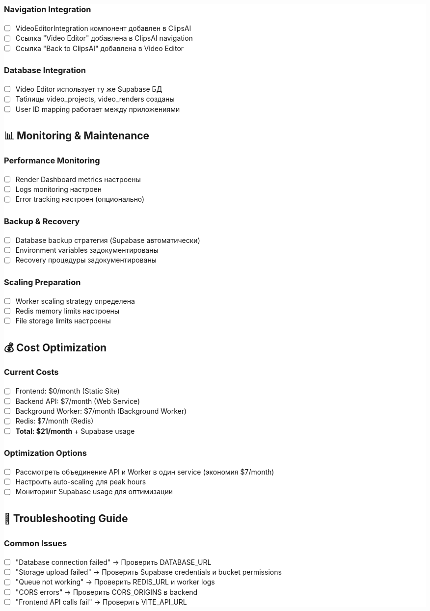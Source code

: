 ### Navigation Integration
- [ ] VideoEditorIntegration компонент добавлен в ClipsAI
- [ ] Ссылка "Video Editor" добавлена в ClipsAI navigation
- [ ] Ссылка "Back to ClipsAI" добавлена в Video Editor

### Database Integration
- [ ] Video Editor использует ту же Supabase БД
- [ ] Таблицы video_projects, video_renders созданы
- [ ] User ID mapping работает между приложениями

## 📊 Monitoring & Maintenance

### Performance Monitoring
- [ ] Render Dashboard metrics настроены
- [ ] Logs monitoring настроен
- [ ] Error tracking настроен (опционально)

### Backup & Recovery
- [ ] Database backup стратегия (Supabase автоматически)
- [ ] Environment variables задокументированы
- [ ] Recovery процедуры задокументированы

### Scaling Preparation
- [ ] Worker scaling strategy определена
- [ ] Redis memory limits настроены
- [ ] File storage limits настроены

## 💰 Cost Optimization

### Current Costs
- [ ] Frontend: $0/month (Static Site)
- [ ] Backend API: $7/month (Web Service)
- [ ] Background Worker: $7/month (Background Worker)
- [ ] Redis: $7/month (Redis)
- [ ] **Total: $21/month** + Supabase usage

### Optimization Options
- [ ] Рассмотреть объединение API и Worker в один service (экономия $7/month)
- [ ] Настроить auto-scaling для peak hours
- [ ] Мониторинг Supabase usage для оптимизации

## 🚨 Troubleshooting Guide

### Common Issues
- [ ] "Database connection failed" → Проверить DATABASE_URL
- [ ] "Storage upload failed" → Проверить Supabase credentials и bucket permissions
- [ ] "Queue not working" → Проверить REDIS_URL и worker logs
- [ ] "CORS errors" → Проверить CORS_ORIGINS в backend
- [ ] "Frontend API calls fail" → Проверить VITE_API_URL
